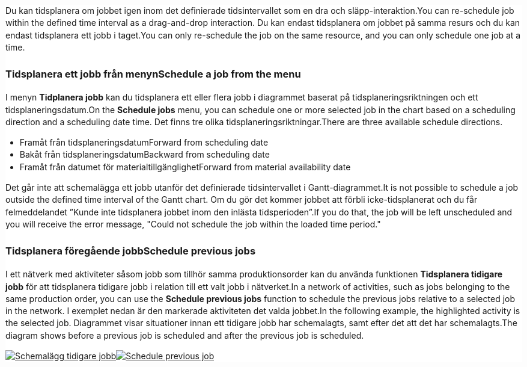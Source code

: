 <span data-ttu-id="dcd99-179">Du kan tidsplanera om jobbet igen inom det definierade tidsintervallet som en dra och släpp-interaktion.</span><span class="sxs-lookup"><span data-stu-id="dcd99-179">You can re-schedule job within the defined time interval as a drag-and-drop interaction.</span></span> <span data-ttu-id="dcd99-180">Du kan endast tidsplanera om jobbet på samma resurs och du kan endast tidsplanera ett jobb i taget.</span><span class="sxs-lookup"><span data-stu-id="dcd99-180">You can only re-schedule the job on the same resource, and you can only schedule one job at a time.</span></span>

### <a name="schedule-a-job-from-the-menu"></a><span data-ttu-id="dcd99-181">Tidsplanera ett jobb från menyn</span><span class="sxs-lookup"><span data-stu-id="dcd99-181">Schedule a job from the menu</span></span>

<span data-ttu-id="dcd99-182">I menyn **Tidplanera jobb** kan du tidsplanera ett eller flera jobb i diagrammet baserat på tidsplaneringsriktningen och ett tidsplaneringsdatum.</span><span class="sxs-lookup"><span data-stu-id="dcd99-182">On the **Schedule jobs** menu, you can schedule one or more selected job in the chart based on a scheduling direction and a scheduling date time.</span></span> <span data-ttu-id="dcd99-183">Det finns tre olika tidsplaneringsriktningar.</span><span class="sxs-lookup"><span data-stu-id="dcd99-183">There are three available schedule directions.</span></span>

-   <span data-ttu-id="dcd99-184">Framåt från tidsplaneringsdatum</span><span class="sxs-lookup"><span data-stu-id="dcd99-184">Forward from scheduling date</span></span>
-   <span data-ttu-id="dcd99-185">Bakåt från tidsplaneringsdatum</span><span class="sxs-lookup"><span data-stu-id="dcd99-185">Backward from scheduling date</span></span>
-   <span data-ttu-id="dcd99-186">Framåt från datumet för materialtillgänglighet</span><span class="sxs-lookup"><span data-stu-id="dcd99-186">Forward from material availability date</span></span>

<span data-ttu-id="dcd99-187">Det går inte att schemalägga ett jobb utanför det definierade tidsintervallet i Gantt-diagrammet.</span><span class="sxs-lookup"><span data-stu-id="dcd99-187">It is not possible to schedule a job outside the defined time interval of the Gantt chart.</span></span> <span data-ttu-id="dcd99-188">Om du gör det kommer jobbet att förbli icke-tidsplanerat och du får felmeddelandet ”Kunde inte tidsplanera jobbet inom den inlästa tidsperioden”.</span><span class="sxs-lookup"><span data-stu-id="dcd99-188">If you do that, the job will be left unscheduled and you will receive the error message, "Could not schedule the job within the loaded time period."</span></span>

### <a name="schedule-previous-jobs"></a><span data-ttu-id="dcd99-189">Tidsplanera föregående jobb</span><span class="sxs-lookup"><span data-stu-id="dcd99-189">Schedule previous jobs</span></span>

<span data-ttu-id="dcd99-190">I ett nätverk med aktiviteter såsom jobb som tillhör samma produktionsorder kan du använda funktionen **Tidsplanera tidigare jobb** för att tidsplanera tidigare jobb i relation till ett valt jobb i nätverket.</span><span class="sxs-lookup"><span data-stu-id="dcd99-190">In a network of activities, such as jobs belonging to the same production order, you can use the **Schedule previous jobs** function to schedule the previous jobs relative to a selected job in the network.</span></span> <span data-ttu-id="dcd99-191">I exemplet nedan är den markerade aktiviteten det valda jobbet.</span><span class="sxs-lookup"><span data-stu-id="dcd99-191">In the following example, the highlighted activity is the selected job.</span></span> <span data-ttu-id="dcd99-192">Diagrammet visar situationer innan ett tidigare jobb har schemalagts, samt efter det att det har schemalagts.</span><span class="sxs-lookup"><span data-stu-id="dcd99-192">The diagram shows before a previous job is scheduled and after the previous job is scheduled.</span></span> 

<span data-ttu-id="dcd99-193">[![Schemalägg tidigare jobb](./media/schprevjob3.png)](./media/schprevjob3.png)</span><span class="sxs-lookup"><span data-stu-id="dcd99-193">[![Schedule previous job](./media/schprevjob3.png)](./media/schprevjob3.png)</span></span>
